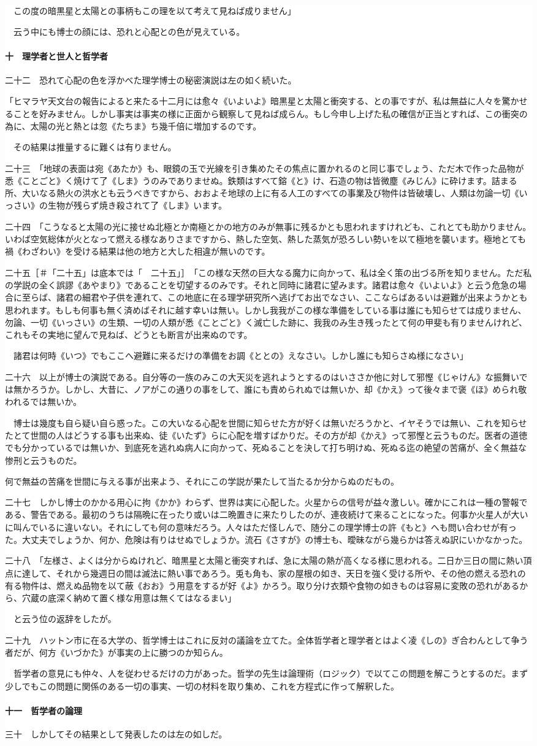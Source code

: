 　この度の暗黒星と太陽との事柄もこの理を以て考えて見ねば成りません」

　云う中にも博士の顔には、恐れと心配との色が見えている。



#### 十　理学者と世人と哲学者




二十二　恐れて心配の色を浮かべた理学博士の秘密演説は左の如く続いた。

「ヒマラヤ天文台の報告によると来たる十二月には愈々《いよいよ》暗黒星と太陽と衝突する、との事ですが、私は無益に人々を驚かせることを好みません。しかし事実は事実の様に正面から観察して見ねば成らん。もし今申し上げた私の確信が正当とすれば、この衝突の為に、太陽の光と熱とは忽《たちま》ち幾千倍に増加するのです。

　その結果は推量するに難くは有りません。

二十三　「地球の表面は宛《あたか》も、眼鏡の玉で光線を引き集めたその焦点に置かれるのと同じ事でしょう、ただ木で作った品物が悉《ことごと》く焼けて了《しま》うのみでありませぬ。鉄類はすべて鎔《と》け、石造の物は皆微塵《みじん》に砕けます。詰まる所、大いなる熱火の洪水とも云うべきですから、おおよそ地球の上に有る人工のすべての事業及び物件は皆破壊し、人類は勿論一切《いっさい》の生物が残らず焼き殺されて了《しま》います。

二十四　「こうなると太陽の光に接せぬ北極とか南極とかの地方のみが無事に残るかとも思われますけれども、これとても助かりません。いわば空気総体が火となって燃える様なありさまですから、熱した空気、熱した蒸気が恐ろしい勢いを以て極地を襲います。極地とても禍《わざわい》を受ける結果は他の地方と大した相違が無いのです。

二十五［＃「二十五」は底本では「　二十五」］　「この様な天然の巨大なる魔力に向かって、私は全く策の出づる所を知りません。ただ私の学説の全く誤謬《あやまり》であることを切望するのみです。それと同時に諸君に望みます。諸君は愈々《いよいよ》と云う危急の場合に至らば、諸君の細君や子供を連れて、この地底に在る理学研究所へ逃げてお出でなさい、ここならばあるいは避難が出来ようかとも思われます。もしも何事も無く済めばそれに越す幸いは無い。しかし我我がこの様な準備をしている事は誰にも知らせては成りません、勿論、一切《いっさい》の生類、一切の人類が悉《ことごと》く滅亡した跡に、我我のみ生き残ったとて何の甲斐も有りませんけれど、これもその実地に望んで見ねば、どうとも断言が出来ぬのです。

　諸君は何時《いつ》でもここへ避難に来るだけの準備をお調《ととの》えなさい。しかし誰にも知らさぬ様になさい」

二十六　以上が博士の演説である。自分等の一族のみこの大天災を逃れようとするのはいささか他に対して邪慳《じゃけん》な振舞いでは無かろうか。しかし、大昔に、ノアがこの通りの事をして、誰にも責められぬでは無いか、却《かえ》って後々まで褒《ほ》められ敬われるでは無いか。

　博士は幾度も自ら疑い自ら惑った。この大いなる心配を世間に知らせた方が好くは無いだろうかと、イヤそうでは無い、これを知らせたとて世間の人はどうする事も出来ぬ、徒《いたず》らに心配を増すばかりだ。その方が却《かえ》って邪慳と云うものだ。医者の道徳でも分かっているでは無いか、到底死を逃れぬ病人に向かって、死ぬることを決して打ち明けぬ、死ぬる迄の絶望の苦痛が、全く無益な惨刑と云うものだ。

何で無益の苦痛を世間に与える事が出来よう、それにこの学説が果たして当たるか分からぬのだもの。

二十七　しかし博士のかかる用心に拘《かか》わらず、世界は実に心配した。火星からの信号が益々激しい。確かにこれは一種の警報である、警告である。最初のうちは隔晩に在ったり或いは二晩置きに来たりしたのが、連夜続けて来ることになった。何事か火星人が大いに叫んでいるに違いない。それにしても何の意味だろう。人々はただ怪しんで、随分この理学博士の許《もと》へも問い合わせが有った。大丈夫でしょうか、何か、危険は有りはせぬでしょうか。流石《さすが》の博士も、曖昧ながら幾らかは答えぬ訳にいかなかった。

二十八　「左様さ、よくは分からぬけれど、暗黒星と太陽と衝突すれば、急に太陽の熱が高くなる様に思われる。二日か三日の間に熱い頂点に達して、それから幾週日の間は滅法に熱い事であろう。兎も角も、家の屋根の如き、天日を強く受ける所や、その他の燃える恐れの有る物件は、燃えぬ品物を以て蔽《おお》う用意をするが好《よ》かろう。取り分け衣類や食物の如きものは容易に変敗の恐れがあるから、穴蔵の底深く納めて置く様な用意は無くてはなるまい」

　と云う位の返辞をしたが。

二十九　ハットン市に在る大学の、哲学博士はこれに反対の議論を立てた。全体哲学者と理学者とはよく凌《しの》ぎ合わんとして争う者だが、何方《いづかた》が事実の上に勝つのか知らん。

　哲学者の意見にも仲々、人を従わせるだけの力があった。哲学の先生は論理術（ロジック）で以てこの問題を解こうとするのだ。まず少しでもこの問題に関係のある一切の事実、一切の材料を取り集め、これを方程式に作って解釈した。



#### 十一　哲学者の論理




三十　しかしてその結果として発表したのは左の如しだ。
